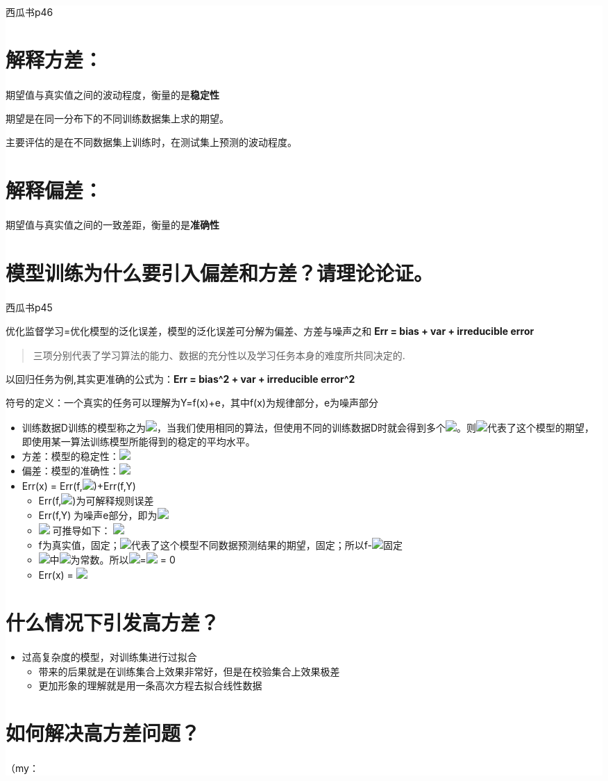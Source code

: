 西瓜书p46

# 解释方差：

期望值与真实值之间的波动程度，衡量的是**稳定性**

期望是在同一分布下的不同训练数据集上求的期望。

主要评估的是在不同数据集上训练时，在测试集上预测的波动程度。

# 解释偏差：
期望值与真实值之间的一致差距，衡量的是**准确性**

# 模型训练为什么要引入偏差和方差？请理论论证。
西瓜书p45



优化监督学习=优化模型的泛化误差，模型的泛化误差可分解为偏差、方差与噪声之和
**Err = bias + var + irreducible error** 



> 三项分别代表了学习算法的能力、数据的充分性以及学习任务本身的难度所共同决定的.

以回归任务为例,其实更准确的公式为：**Err = bias^2 + var + irreducible error^2** 

符号的定义：一个真实的任务可以理解为Y=f(x)+e，其中f(x)为规律部分，e为噪声部分
- 训练数据D训练的模型称之为![](https://tva1.sinaimg.cn/large/006y8mN6gy1g8lwz21bi9j300y00pdfl.jpg)，当我们使用相同的算法，但使用不同的训练数据D时就会得到多个![](https://tva1.sinaimg.cn/large/006y8mN6gy1g8lwz21bi9j300y00pdfl.jpg)。则![](https://tva1.sinaimg.cn/large/006y8mN6gy1g8lwzqiav7j301q00pq2p.jpg)代表了这个模型的期望，即使用某一算法训练模型所能得到的稳定的平均水平。
- 方差：模型的稳定性：![](https://tva1.sinaimg.cn/large/006y8mN6gy1g8lx3a2qc3j306400ot8j.jpg)
- 偏差：模型的准确性：![](https://tva1.sinaimg.cn/large/006y8mN6gy1g8lx6rqg34j305g00odfn.jpg)
- Err(x) = Err(f,![](https://tva1.sinaimg.cn/large/006y8mN6gy1g8lx8dhkplj300e00m0s6.jpg))+Err(f,Y)
    - Err(f,![](https://tva1.sinaimg.cn/large/006y8mN6gy1g8lx8dhkplj300e00m0s6.jpg))为可解释规则误差
    - Err(f,Y) 为噪声e部分，即为![](https://tva1.sinaimg.cn/large/006y8mN6gy1g8lxc64l5yj300g00b0pn.jpg)
    - ![](https://tva1.sinaimg.cn/large/006y8mN6gy1g8lxyj2g67j301k00mmwx.jpg) 可推导如下：
        ![](https://tva1.sinaimg.cn/large/006y8mN6gy1g8lxkvx39gj30gh01b3yj.jpg)
    - f为真实值，固定；![](https://tva1.sinaimg.cn/large/006y8mN6gy1g8lwzqiav7j301q00pq2p.jpg)代表了这个模型不同数据预测结果的期望，固定；所以f-![](https://tva1.sinaimg.cn/large/006y8mN6gy1g8lwzqiav7j301q00pq2p.jpg)固定
    - ![](https://tva1.sinaimg.cn/large/006y8mN6gy1g8lxlzjp9hj305s00mt8j.jpg)中![](https://tva1.sinaimg.cn/large/006y8mN6gy1g8lxm8gzmrj301z00mq2p.jpg)为常数。所以![](https://tva1.sinaimg.cn/large/006y8mN6gy1g8lxlzjp9hj305s00mt8j.jpg)=![](https://tva1.sinaimg.cn/large/006y8mN6gy1g8lxo2v9ozj30bw00m0sn.jpg) = 0
    - Err(x) = ![](https://tva1.sinaimg.cn/large/006y8mN6gy1g8lxvudtfgj30cm00mjra.jpg)

# 什么情况下引发高方差？
- 过高复杂度的模型，对训练集进行过拟合
    - 带来的后果就是在训练集合上效果非常好，但是在校验集合上效果极差
    - 更加形象的理解就是用一条高次方程去拟合线性数据

# 如何解决高方差问题？
（my：
